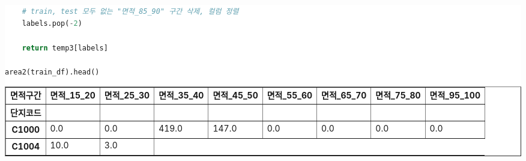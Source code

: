 ```python
    # train, test 모두 없는 "면적_85_90" 구간 삭제, 컬럼 정렬
    labels.pop(-2)
    
    return temp3[labels]

area2(train_df).head()
```




<div>
<style scoped>
    .dataframe tbody tr th:only-of-type {
        vertical-align: middle;
    }

    .dataframe tbody tr th {
        vertical-align: top;
    }

    .dataframe thead th {
        text-align: right;
    }
</style>
<table border="1" class="dataframe">
  <thead>
    <tr style="text-align: right;">
      <th>면적구간</th>
      <th>면적_15_20</th>
      <th>면적_25_30</th>
      <th>면적_35_40</th>
      <th>면적_45_50</th>
      <th>면적_55_60</th>
      <th>면적_65_70</th>
      <th>면적_75_80</th>
      <th>면적_95_100</th>
    </tr>
    <tr>
      <th>단지코드</th>
      <th></th>
      <th></th>
      <th></th>
      <th></th>
      <th></th>
      <th></th>
      <th></th>
      <th></th>
    </tr>
  </thead>
  <tbody>
    <tr>
      <th>C1000</th>
      <td>0.0</td>
      <td>0.0</td>
      <td>419.0</td>
      <td>147.0</td>
      <td>0.0</td>
      <td>0.0</td>
      <td>0.0</td>
      <td>0.0</td>
    </tr>
    <tr>
      <th>C1004</th>
      <td>10.0</td>
      <td>3.0</td>